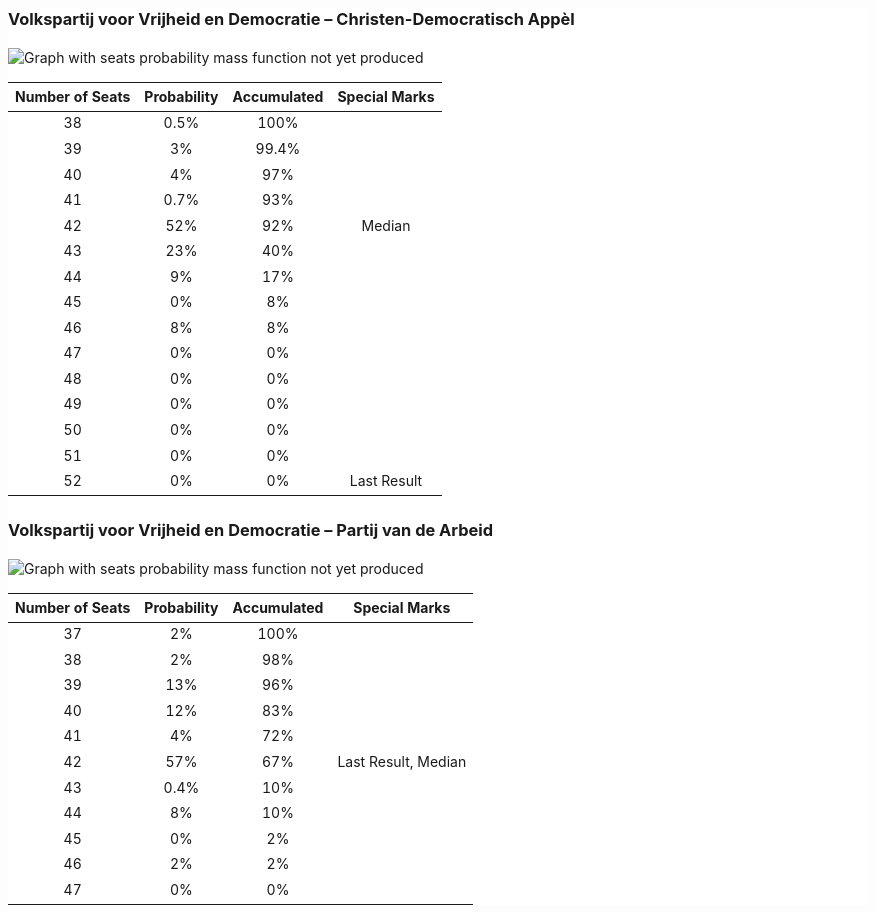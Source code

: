 ### Volkspartij voor Vrijheid en Democratie – Christen-Democratisch Appèl

![Graph with seats probability mass function not yet produced](2018-08-19-Peilnl-coalitions-seats-pmf-vvd–cda.png "Seats Probability Mass Function")

| Number of Seats | Probability | Accumulated | Special Marks |
|:---------------:|:-----------:|:-----------:|:-------------:|
| 38 | 0.5% | 100% |  |
| 39 | 3% | 99.4% |  |
| 40 | 4% | 97% |  |
| 41 | 0.7% | 93% |  |
| 42 | 52% | 92% | Median |
| 43 | 23% | 40% |  |
| 44 | 9% | 17% |  |
| 45 | 0% | 8% |  |
| 46 | 8% | 8% |  |
| 47 | 0% | 0% |  |
| 48 | 0% | 0% |  |
| 49 | 0% | 0% |  |
| 50 | 0% | 0% |  |
| 51 | 0% | 0% |  |
| 52 | 0% | 0% | Last Result |

### Volkspartij voor Vrijheid en Democratie – Partij van de Arbeid

![Graph with seats probability mass function not yet produced](2018-08-19-Peilnl-coalitions-seats-pmf-vvd–pvda.png "Seats Probability Mass Function")

| Number of Seats | Probability | Accumulated | Special Marks |
|:---------------:|:-----------:|:-----------:|:-------------:|
| 37 | 2% | 100% |  |
| 38 | 2% | 98% |  |
| 39 | 13% | 96% |  |
| 40 | 12% | 83% |  |
| 41 | 4% | 72% |  |
| 42 | 57% | 67% | Last Result, Median |
| 43 | 0.4% | 10% |  |
| 44 | 8% | 10% |  |
| 45 | 0% | 2% |  |
| 46 | 2% | 2% |  |
| 47 | 0% | 0% |  |
